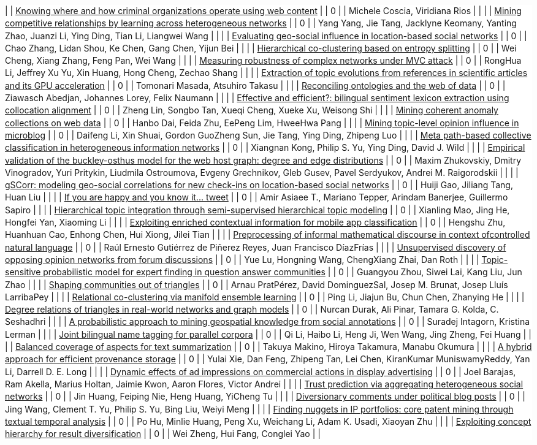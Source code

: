 |  |  [Knowing where and how criminal organizations operate using web content](https://doi.org/10.1145/2396761.2398446) |  | 0 |  | Michele Coscia, Viridiana Rios |  |
|  |  [Mining competitive relationships by learning across heterogeneous networks](https://doi.org/10.1145/2396761.2398449) |  | 0 |  | Yang Yang, Jie Tang, Jacklyne Keomany, Yanting Zhao, Juanzi Li, Ying Ding, Tian Li, Liangwei Wang |  |
|  |  [Evaluating geo-social influence in location-based social networks](https://doi.org/10.1145/2396761.2398450) |  | 0 |  | Chao Zhang, Lidan Shou, Ke Chen, Gang Chen, Yijun Bei |  |
|  |  [Hierarchical co-clustering based on entropy splitting](https://doi.org/10.1145/2396761.2398455) |  | 0 |  | Wei Cheng, Xiang Zhang, Feng Pan, Wei Wang |  |
|  |  [Measuring robustness of complex networks under MVC attack](https://doi.org/10.1145/2396761.2398463) |  | 0 |  | RongHua Li, Jeffrey Xu Yu, Xin Huang, Hong Cheng, Zechao Shang |  |
|  |  [Extraction of topic evolutions from references in scientific articles and its GPU acceleration](https://doi.org/10.1145/2396761.2398465) |  | 0 |  | Tomonari Masada, Atsuhiro Takasu |  |
|  |  [Reconciling ontologies and the web of data](https://doi.org/10.1145/2396761.2398467) |  | 0 |  | Ziawasch Abedjan, Johannes Lorey, Felix Naumann |  |
|  |  [Effective and efficient?: bilingual sentiment lexicon extraction using collocation alignment](https://doi.org/10.1145/2396761.2398469) |  | 0 |  | Zheng Lin, Songbo Tan, Xueqi Cheng, Xueke Xu, Weisong Shi |  |
|  |  [Mining coherent anomaly collections on web data](https://doi.org/10.1145/2396761.2398472) |  | 0 |  | Hanbo Dai, Feida Zhu, EePeng Lim, HweeHwa Pang |  |
|  |  [Mining topic-level opinion influence in microblog](https://doi.org/10.1145/2396761.2398473) |  | 0 |  | Daifeng Li, Xin Shuai, Gordon GuoZheng Sun, Jie Tang, Ying Ding, Zhipeng Luo |  |
|  |  [Meta path-based collective classification in heterogeneous information networks](https://doi.org/10.1145/2396761.2398474) |  | 0 |  | Xiangnan Kong, Philip S. Yu, Ying Ding, David J. Wild |  |
|  |  [Empirical validation of the buckley-osthus model for the web host graph: degree and edge distributions](https://doi.org/10.1145/2396761.2398476) |  | 0 |  | Maxim Zhukovskiy, Dmitry Vinogradov, Yuri Pritykin, Liudmila Ostroumova, Evgeny Grechnikov, Gleb Gusev, Pavel Serdyukov, Andrei M. Raigorodskii |  |
|  |  [gSCorr: modeling geo-social correlations for new check-ins on location-based social networks](https://doi.org/10.1145/2396761.2398477) |  | 0 |  | Huiji Gao, Jiliang Tang, Huan Liu |  |
|  |  [If you are happy and you know it... tweet](https://doi.org/10.1145/2396761.2398481) |  | 0 |  | Amir Asiaee T., Mariano Tepper, Arindam Banerjee, Guillermo Sapiro |  |
|  |  [Hierarchical topic integration through semi-supervised hierarchical topic modeling](https://doi.org/10.1145/2396761.2398483) |  | 0 |  | Xianling Mao, Jing He, Hongfei Yan, Xiaoming Li |  |
|  |  [Exploiting enriched contextual information for mobile app classification](https://doi.org/10.1145/2396761.2398484) |  | 0 |  | Hengshu Zhu, Huanhuan Cao, Enhong Chen, Hui Xiong, Jilei Tian |  |
|  |  [Preprocessing of informal mathematical discourse in context ofcontrolled natural language](https://doi.org/10.1145/2396761.2398487) |  | 0 |  | Raúl Ernesto Gutiérrez de Piñerez Reyes, Juan Francisco DíazFrías |  |
|  |  [Unsupervised discovery of opposing opinion networks from forum discussions](https://doi.org/10.1145/2396761.2398489) |  | 0 |  | Yue Lu, Hongning Wang, ChengXiang Zhai, Dan Roth |  |
|  |  [Topic-sensitive probabilistic model for expert finding in question answer communities](https://doi.org/10.1145/2396761.2398493) |  | 0 |  | Guangyou Zhou, Siwei Lai, Kang Liu, Jun Zhao |  |
|  |  [Shaping communities out of triangles](https://doi.org/10.1145/2396761.2398496) |  | 0 |  | Arnau PratPérez, David DominguezSal, Josep M. Brunat, Josep Lluís LarribaPey |  |
|  |  [Relational co-clustering via manifold ensemble learning](https://doi.org/10.1145/2396761.2398498) |  | 0 |  | Ping Li, Jiajun Bu, Chun Chen, Zhanying He |  |
|  |  [Degree relations of triangles in real-world networks and graph models](https://doi.org/10.1145/2396761.2398503) |  | 0 |  | Nurcan Durak, Ali Pinar, Tamara G. Kolda, C. Seshadhri |  |
|  |  [A probabilistic approach to mining geospatial knowledge from social annotations](https://doi.org/10.1145/2396761.2398504) |  | 0 |  | Suradej Intagorn, Kristina Lerman |  |
|  |  [Joint bilingual name tagging for parallel corpora](https://doi.org/10.1145/2396761.2398506) |  | 0 |  | Qi Li, Haibo Li, Heng Ji, Wen Wang, Jing Zheng, Fei Huang |  |
|  |  [Balanced coverage of aspects for text summarization](https://doi.org/10.1145/2396761.2398509) |  | 0 |  | Takuya Makino, Hiroya Takamura, Manabu Okumura |  |
|  |  [A hybrid approach for efficient provenance storage](https://doi.org/10.1145/2396761.2398511) |  | 0 |  | Yulai Xie, Dan Feng, Zhipeng Tan, Lei Chen, KiranKumar MuniswamyReddy, Yan Li, Darrell D. E. Long |  |
|  |  [Dynamic effects of ad impressions on commercial actions in display advertising](https://doi.org/10.1145/2396761.2398510) |  | 0 |  | Joel Barajas, Ram Akella, Marius Holtan, Jaimie Kwon, Aaron Flores, Victor Andrei |  |
|  |  [Trust prediction via aggregating heterogeneous social networks](https://doi.org/10.1145/2396761.2398515) |  | 0 |  | Jin Huang, Feiping Nie, Heng Huang, YiCheng Tu |  |
|  |  [Diversionary comments under political blog posts](https://doi.org/10.1145/2396761.2398518) |  | 0 |  | Jing Wang, Clement T. Yu, Philip S. Yu, Bing Liu, Weiyi Meng |  |
|  |  [Finding nuggets in IP portfolios: core patent mining through textual temporal analysis](https://doi.org/10.1145/2396761.2398524) |  | 0 |  | Po Hu, Minlie Huang, Peng Xu, Weichang Li, Adam K. Usadi, Xiaoyan Zhu |  |
|  |  [Exploiting concept hierarchy for result diversification](https://doi.org/10.1145/2396761.2398529) |  | 0 |  | Wei Zheng, Hui Fang, Conglei Yao |  |